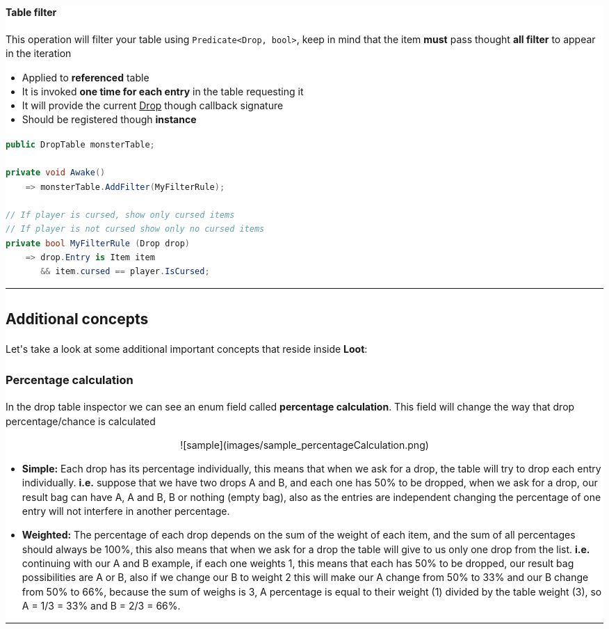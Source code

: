 

#### Table filter

This operation will filter your table using ```Predicate<Drop, bool>```, keep in mind that the item **must** pass thought **all filter** to appear in the iteration

- Applied to **referenced** table
- It is invoked **one time for each entry** in the table requesting it
- It will provide the current [Drop](./../api/Loot.Drop.html) though callback signature
- Should be registered though **instance** 

```c#
public DropTable monsterTable;

private void Awake()
    => monsterTable.AddFilter(MyFilterRule);

// If player is cursed, show only cursed items
// If player is not cursed show only no cursed items
private bool MyFilterRule (Drop drop)
    => drop.Entry is Item item 
       && item.cursed == player.IsCursed;
```



---

## Additional concepts

Let's take a look at some additional important concepts that reside inside **Loot**:

### Percentage calculation

In the drop table inspector we can see an enum field called **percentage calculation**. This field will change the way that drop percentage/chance is calculated 

<div align="center">
    ![sample](images/sample_percentageCalculation.png)
</div>

* **Simple:** Each drop has its percentage individually, this means that when we ask for a drop, the table will try to drop each entry individually. 
  **i.e.** suppose that we have two drops A and B, and each one has 50% to be dropped, when we ask for a drop, our result bag can have A, A and B, B or nothing (empty bag), also as the entries are independent changing the percentage of one entry will not interfere in another percentage.

- **Weighted:** The percentage of each drop depends on the sum of the weight of each item, and the sum of all percentages should always be 100%, this also means that when we ask for a drop the table will give to us only one drop from the list. 
  **i.e.** continuing with our A and B example, if each one weights 1, this means that each has 50% to be dropped, our result bag possibilities are A or B, also if we change our B to weight 2 this will make our A change from 50% to 33% and our B change from 50% to 66%, because the sum of weighs is 3, A percentage is equal to their weight (1) divided by the table weight (3), so A = 1/3 = 33% and B = 2/3 = 66%.

---